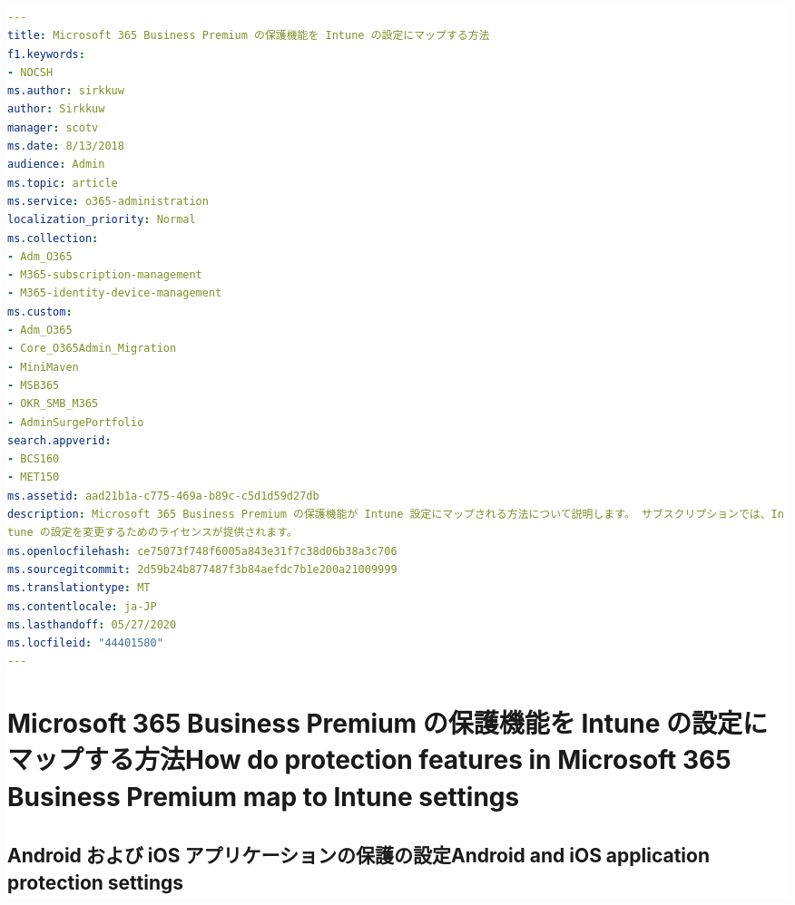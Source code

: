 ```yaml
---
title: Microsoft 365 Business Premium の保護機能を Intune の設定にマップする方法
f1.keywords:
- NOCSH
ms.author: sirkkuw
author: Sirkkuw
manager: scotv
ms.date: 8/13/2018
audience: Admin
ms.topic: article
ms.service: o365-administration
localization_priority: Normal
ms.collection:
- Adm_O365
- M365-subscription-management
- M365-identity-device-management
ms.custom:
- Adm_O365
- Core_O365Admin_Migration
- MiniMaven
- MSB365
- OKR_SMB_M365
- AdminSurgePortfolio
search.appverid:
- BCS160
- MET150
ms.assetid: aad21b1a-c775-469a-b89c-c5d1d59d27db
description: Microsoft 365 Business Premium の保護機能が Intune 設定にマップされる方法について説明します。 サブスクリプションでは、Intune の設定を変更するためのライセンスが提供されます。
ms.openlocfilehash: ce75073f748f6005a843e31f7c38d06b38a3c706
ms.sourcegitcommit: 2d59b24b877487f3b84aefdc7b1e200a21009999
ms.translationtype: MT
ms.contentlocale: ja-JP
ms.lasthandoff: 05/27/2020
ms.locfileid: "44401580"
---
```

# <a name="how-do-protection-features-in-microsoft-365-business-premium-map-to-intune-settings"></a><span data-ttu-id="f11e4-104">Microsoft 365 Business Premium の保護機能を Intune の設定にマップする方法</span><span class="sxs-lookup"><span data-stu-id="f11e4-104">How do protection features in Microsoft 365 Business Premium map to Intune settings</span></span>

## <a name="android-and-ios-application-protection-settings"></a><span data-ttu-id="f11e4-105">Android および iOS アプリケーションの保護の設定</span><span class="sxs-lookup"><span data-stu-id="f11e4-105">Android and iOS application protection settings</span></span>
